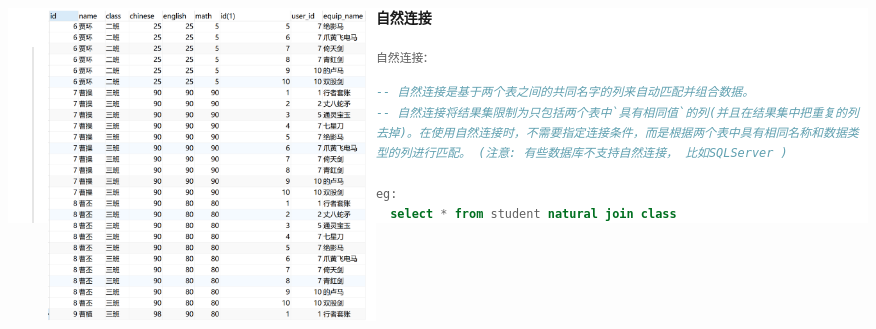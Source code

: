 ><img src="./img_sql/交叉连接3.png" style="width:40%; float:left">

#### 自然连接

>`自然连接`: 
>
>```sql
>-- 自然连接是基于两个表之间的共同名字的列来自动匹配并组合数据。
>-- 自然连接将结果集限制为只包括两个表中`具有相同值`的列(并且在结果集中把重复的列去掉)。在使用自然连接时，不需要指定连接条件，而是根据两个表中具有相同名称和数据类型的列进行匹配。 (注意: 有些数据库不支持自然连接， 比如SQLServer )
>
>eg: 
>	select * from student natural join class
>```
